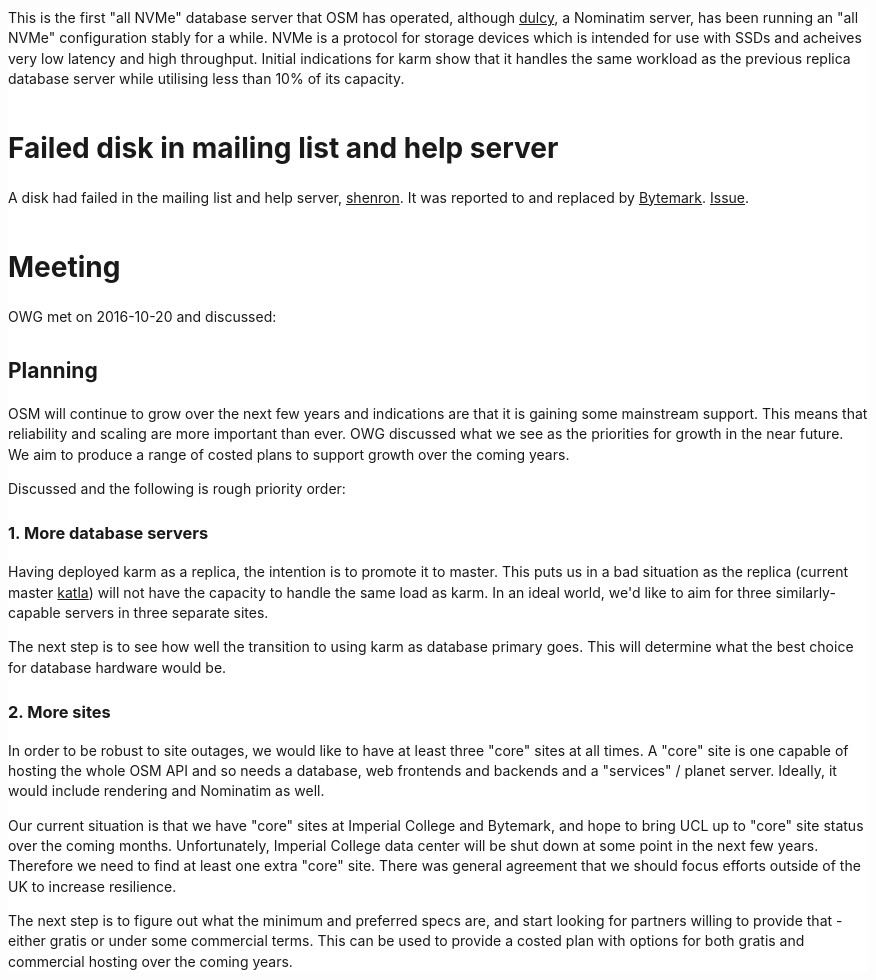 This is the first "all NVMe" database server that OSM has operated, although [dulcy](https://hardware.openstreetmap.org/servers/dulcy.openstreetmap.org/), a Nominatim server, has been running an "all NVMe" configuration stably for a while. NVMe is a protocol for storage devices which is intended for use with SSDs and acheives very low latency and high throughput. Initial indications for karm show that it handles the same workload as the previous replica database server while utilising less than 10% of its capacity.

# Failed disk in mailing list and help server

A disk had failed in the mailing list and help server, [shenron](https://hardware.openstreetmap.org/servers/shenron.openstreetmap.org/). It was reported to and replaced by [Bytemark](https://www.bytemark.co.uk/). [Issue](https://github.com/openstreetmap/operations/issues/111).

# Meeting

OWG met on 2016-10-20 and discussed:

## Planning

OSM will continue to grow over the next few years and indications are that it is gaining some mainstream support. This means that reliability and scaling are more important than ever. OWG discussed what we see as the priorities for growth in the near future. We aim to produce a range of costed plans to support growth over the coming years.

Discussed and the following is rough priority order:

### 1. More database servers

Having deployed karm as a replica, the intention is to promote it to master. This puts us in a bad situation as the replica (current master [katla](https://hardware.openstreetmap.org/servers/katla.openstreetmap.org/)) will not have the capacity to handle the same load as karm. In an ideal world, we'd like to aim for three similarly-capable servers in three separate sites.

The next step is to see how well the transition to using karm as database primary goes. This will determine what the best choice for database hardware would be.

### 2. More sites

In order to be robust to site outages, we would like to have at least three "core" sites at all times. A "core" site is one capable of hosting the whole OSM API and so needs a database, web frontends and backends and a "services" / planet server. Ideally, it would include rendering and Nominatim as well.

Our current situation is that we have "core" sites at Imperial College and Bytemark, and hope to bring UCL up to "core" site status over the coming months. Unfortunately, Imperial College data center will be shut down at some point in the next few years. Therefore we need to find at least one extra "core" site. There was general agreement that we should focus efforts outside of the UK to increase resilience.

The next step is to figure out what the minimum and preferred specs are, and start looking for partners willing to provide that - either gratis or under some commercial terms. This can be used to provide a costed plan with options for both gratis and commercial hosting over the coming years.
